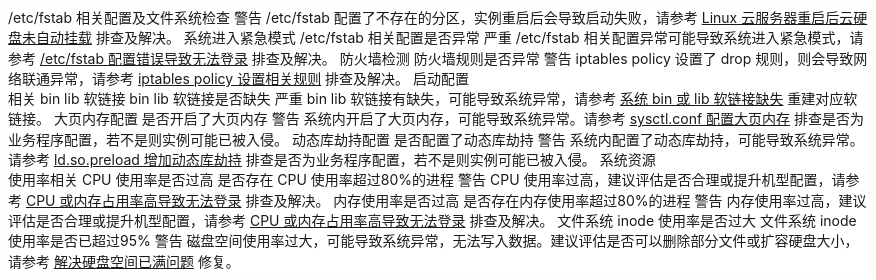 <td>/etc/fstab 相关配置及文件系统检查</td>
<td>警告</td>
<td>/etc/fstab 配置了不存在的分区，实例重启后会导致启动失败，请参考 <a href="https://cloud.tencent.com/document/product/362/53951">Linux 云服务器重启后云硬盘未自动挂载</a> 排查及解决。</td>
</tr>
<tr>
<td>系统进入紧急模式</td>
<td>/etc/fstab 相关配置是否异常</td>
<td>严重</td>
<td>/etc/fstab 相关配置异常可能导致系统进入紧急模式，请参考 <a href="https://cloud.tencent.com/document/product/362/53951">/etc/fstab 配置错误导致无法登录</a> 排查及解决。</td>
</tr>
<tr>
<td>防火墙检测</td>
<td>防火墙规则是否异常</td>
<td>警告</td>
<td>iptables policy 设置了 drop 规则，则会导致网络联通异常，请参考 <a href="https://cloud.tencent.com/document/product/213/57336#iptablesPolicy">iptables policy 设置相关规则</a> 排查及解决。</td>
</tr>
<tr>
<td rowspan=3>启动配置<br>相关</td>
<td>bin lib 软链接</td>
<td>bin lib 软链接是否缺失</td>
<td>严重</td>
<td>bin lib 软链接有缺失，可能导致系统异常，请参考 <a href="https://cloud.tencent.com/document/product/213/68393">系统 bin 或 lib 软链接缺失</a>  重建对应软链接。</td>
</tr>
<tr>
<td>大页内存配置</td>
<td>是否开启了大页内存</td>
<td>警告</td>
<td>系统内开启了大页内存，可能导致系统异常。请参考 <a href="https://cloud.tencent.com/document/product/213/68394#hugePageMemory">sysctl.conf 配置大页内存</a>  排查是否为业务程序配置，若不是则实例可能已被入侵。</td>
</tr>
<tr>
<td>动态库劫持配置</td>
<td>是否配置了动态库劫持</td>
<td>警告</td>
<td>系统内配置了动态库劫持，可能导致系统异常。请参考 <a href="https://cloud.tencent.com/document/product/213/68394#dynamicLibraryHijacking">ld.so.preload 增加动态库劫持</a> 排查是否为业务程序配置，若不是则实例可能已被入侵。</td>
</tr>
<tr>
<td rowspan=4>系统资源<br>使用率相关</td>
<td>CPU 使用率是否过高</td>
<td>是否存在 CPU 使用率超过80%的进程</td>
<td>警告</td>
<td>CPU 使用率过高，建议评估是否合理或提升机型配置，请参考 <a href="https://cloud.tencent.com/document/product/213/10310">CPU 或内存占用率高导致无法登录</a>  排查及解决。</td>
</tr>
<tr>
<td>内存使用率是否过高</td>
<td>是否存在内存使用率超过80%的进程</td>
<td>警告</td>
<td>	内存使用率过高，建议评估是否合理或提升机型配置，请参考 <a href="https://cloud.tencent.com/document/product/213/10310">CPU 或内存占用率高导致无法登录</a>  排查及解决。</td>
</tr>
<tr>
<td>文件系统 inode 使用率是否过大</td>
<td>文件系统 inode 使用率是否已超过95%</td>
<td>警告</td>
<td>	磁盘空间使用率过大，可能导致系统异常，无法写入数据。建议评估是否可以删除部分文件或扩容硬盘大小，请参考 <a href="https://cloud.tencent.com/document/product/213/68395#diskSpaceFull">解决硬盘空间已满问题</a>  修复。</td>
</tr>
<tr>